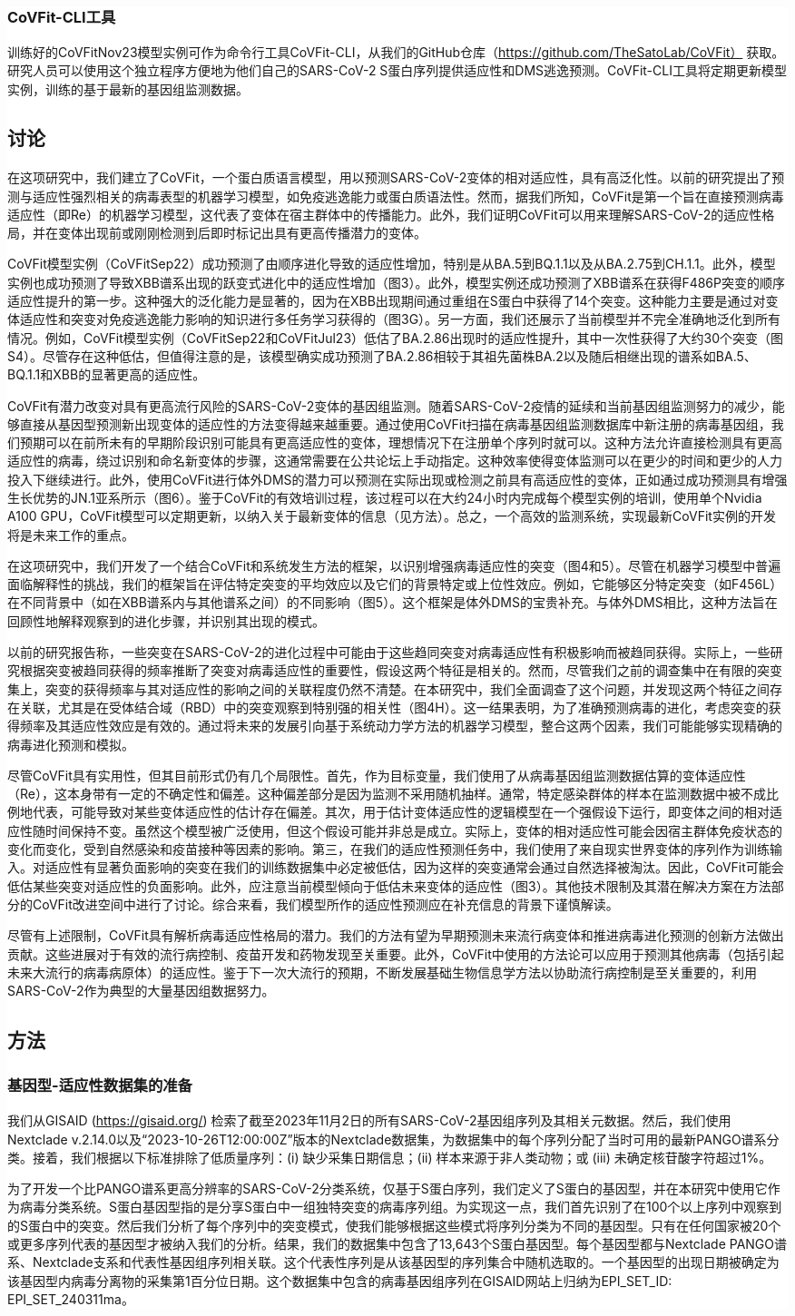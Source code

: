 ### CoVFit-CLI工具

训练好的CoVFitNov23模型实例可作为命令行工具CoVFit-CLI，从我们的GitHub仓库（https://github.com/TheSatoLab/CoVFit） 获取。研究人员可以使用这个独立程序方便地为他们自己的SARS-CoV-2 S蛋白序列提供适应性和DMS逃逸预测。CoVFit-CLI工具将定期更新模型实例，训练的基于最新的基因组监测数据。  

## 讨论

在这项研究中，我们建立了CoVFit，一个蛋白质语言模型，用以预测SARS-CoV-2变体的相对适应性，具有高泛化性。以前的研究提出了预测与适应性强烈相关的病毒表型的机器学习模型，如免疫逃逸能力或蛋白质语法性。然而，据我们所知，CoVFit是第一个旨在直接预测病毒适应性（即Re）的机器学习模型，这代表了变体在宿主群体中的传播能力。此外，我们证明CoVFit可以用来理解SARS-CoV-2的适应性格局，并在变体出现前或刚刚检测到后即时标记出具有更高传播潜力的变体。  

CoVFit模型实例（CoVFitSep22）成功预测了由顺序进化导致的适应性增加，特别是从BA.5到BQ.1.1以及从BA.2.75到CH.1.1。此外，模型实例也成功预测了导致XBB谱系出现的跃变式进化中的适应性增加（图3）。此外，模型实例还成功预测了XBB谱系在获得F486P突变的顺序适应性提升的第一步。这种强大的泛化能力是显著的，因为在XBB出现期间通过重组在S蛋白中获得了14个突变。这种能力主要是通过对变体适应性和突变对免疫逃逸能力影响的知识进行多任务学习获得的（图3G）。另一方面，我们还展示了当前模型并不完全准确地泛化到所有情况。例如，CoVFit模型实例（CoVFitSep22和CoVFitJul23）低估了BA.2.86出现时的适应性提升，其中一次性获得了大约30个突变（图S4）。尽管存在这种低估，但值得注意的是，该模型确实成功预测了BA.2.86相较于其祖先菌株BA.2以及随后相继出现的谱系如BA.5、BQ.1.1和XBB的显著更高的适应性。  

CoVFit有潜力改变对具有更高流行风险的SARS-CoV-2变体的基因组监测。随着SARS-CoV-2疫情的延续和当前基因组监测努力的减少，能够直接从基因型预测新出现变体的适应性的方法变得越来越重要。通过使用CoVFit扫描在病毒基因组监测数据库中新注册的病毒基因组，我们预期可以在前所未有的早期阶段识别可能具有更高适应性的变体，理想情况下在注册单个序列时就可以。这种方法允许直接检测具有更高适应性的病毒，绕过识别和命名新变体的步骤，这通常需要在公共论坛上手动指定。这种效率使得变体监测可以在更少的时间和更少的人力投入下继续进行。此外，使用CoVFit进行体外DMS的潜力可以预测在实际出现或检测之前具有高适应性的变体，正如通过成功预测具有增强生长优势的JN.1亚系所示（图6）。鉴于CoVFit的有效培训过程，该过程可以在大约24小时内完成每个模型实例的培训，使用单个Nvidia A100 GPU，CoVFit模型可以定期更新，以纳入关于最新变体的信息（见方法）。总之，一个高效的监测系统，实现最新CoVFit实例的开发将是未来工作的重点。  

在这项研究中，我们开发了一个结合CoVFit和系统发生方法的框架，以识别增强病毒适应性的突变（图4和5）。尽管在机器学习模型中普遍面临解释性的挑战，我们的框架旨在评估特定突变的平均效应以及它们的背景特定或上位性效应。例如，它能够区分特定突变（如F456L）在不同背景中（如在XBB谱系内与其他谱系之间）的不同影响（图5）。这个框架是体外DMS的宝贵补充。与体外DMS相比，这种方法旨在回顾性地解释观察到的进化步骤，并识别其出现的模式。  

以前的研究报告称，一些突变在SARS-CoV-2的进化过程中可能由于这些趋同突变对病毒适应性有积极影响而被趋同获得。实际上，一些研究根据突变被趋同获得的频率推断了突变对病毒适应性的重要性，假设这两个特征是相关的。然而，尽管我们之前的调查集中在有限的突变集上，突变的获得频率与其对适应性的影响之间的关联程度仍然不清楚。在本研究中，我们全面调查了这个问题，并发现这两个特征之间存在关联，尤其是在受体结合域（RBD）中的突变观察到特别强的相关性（图4H）。这一结果表明，为了准确预测病毒的进化，考虑突变的获得频率及其适应性效应是有效的。通过将未来的发展引向基于系统动力学方法的机器学习模型，整合这两个因素，我们可能能够实现精确的病毒进化预测和模拟。  

尽管CoVFit具有实用性，但其目前形式仍有几个局限性。首先，作为目标变量，我们使用了从病毒基因组监测数据估算的变体适应性（Re），这本身带有一定的不确定性和偏差。这种偏差部分是因为监测不采用随机抽样。通常，特定感染群体的样本在监测数据中被不成比例地代表，可能导致对某些变体适应性的估计存在偏差。其次，用于估计变体适应性的逻辑模型在一个强假设下运行，即变体之间的相对适应性随时间保持不变。虽然这个模型被广泛使用，但这个假设可能并非总是成立。实际上，变体的相对适应性可能会因宿主群体免疫状态的变化而变化，受到自然感染和疫苗接种等因素的影响。第三，在我们的适应性预测任务中，我们使用了来自现实世界变体的序列作为训练输入。对适应性有显著负面影响的突变在我们的训练数据集中必定被低估，因为这样的突变通常会通过自然选择被淘汰。因此，CoVFit可能会低估某些突变对适应性的负面影响。此外，应注意当前模型倾向于低估未来变体的适应性（图3）。其他技术限制及其潜在解决方案在方法部分的CoVFit改进空间中进行了讨论。综合来看，我们模型所作的适应性预测应在补充信息的背景下谨慎解读。   

尽管有上述限制，CoVFit具有解析病毒适应性格局的潜力。我们的方法有望为早期预测未来流行病变体和推进病毒进化预测的创新方法做出贡献。这些进展对于有效的流行病控制、疫苗开发和药物发现至关重要。此外，CoVFit中使用的方法论可以应用于预测其他病毒（包括引起未来大流行的病毒病原体）的适应性。鉴于下一次大流行的预期，不断发展基础生物信息学方法以协助流行病控制是至关重要的，利用SARS-CoV-2作为典型的大量基因组数据努力。  

## 方法
### 基因型-适应性数据集的准备
我们从GISAID (https://gisaid.org/)  检索了截至2023年11月2日的所有SARS-CoV-2基因组序列及其相关元数据。然后，我们使用Nextclade v.2.14.0以及“2023-10-26T12:00:00Z”版本的Nextclade数据集，为数据集中的每个序列分配了当时可用的最新PANGO谱系分类。接着，我们根据以下标准排除了低质量序列：(i) 缺少采集日期信息；(ii) 样本来源于非人类动物；或 (iii) 未确定核苷酸字符超过1%。  

为了开发一个比PANGO谱系更高分辨率的SARS-CoV-2分类系统，仅基于S蛋白序列，我们定义了S蛋白的基因型，并在本研究中使用它作为病毒分类系统。S蛋白基因型指的是分享S蛋白中一组独特突变的病毒序列组。为实现这一点，我们首先识别了在100个以上序列中观察到的S蛋白中的突变。然后我们分析了每个序列中的突变模式，使我们能够根据这些模式将序列分类为不同的基因型。只有在任何国家被20个或更多序列代表的基因型才被纳入我们的分析。结果，我们的数据集中包含了13,643个S蛋白基因型。每个基因型都与Nextclade PANGO谱系、Nextclade支系和代表性基因组序列相关联。这个代表性序列是从该基因型的序列集合中随机选取的。一个基因型的出现日期被确定为该基因型内病毒分离物的采集第1百分位日期。这个数据集中包含的病毒基因组序列在GISAID网站上归纳为EPI_SET_ID: EPI_SET_240311ma。  
